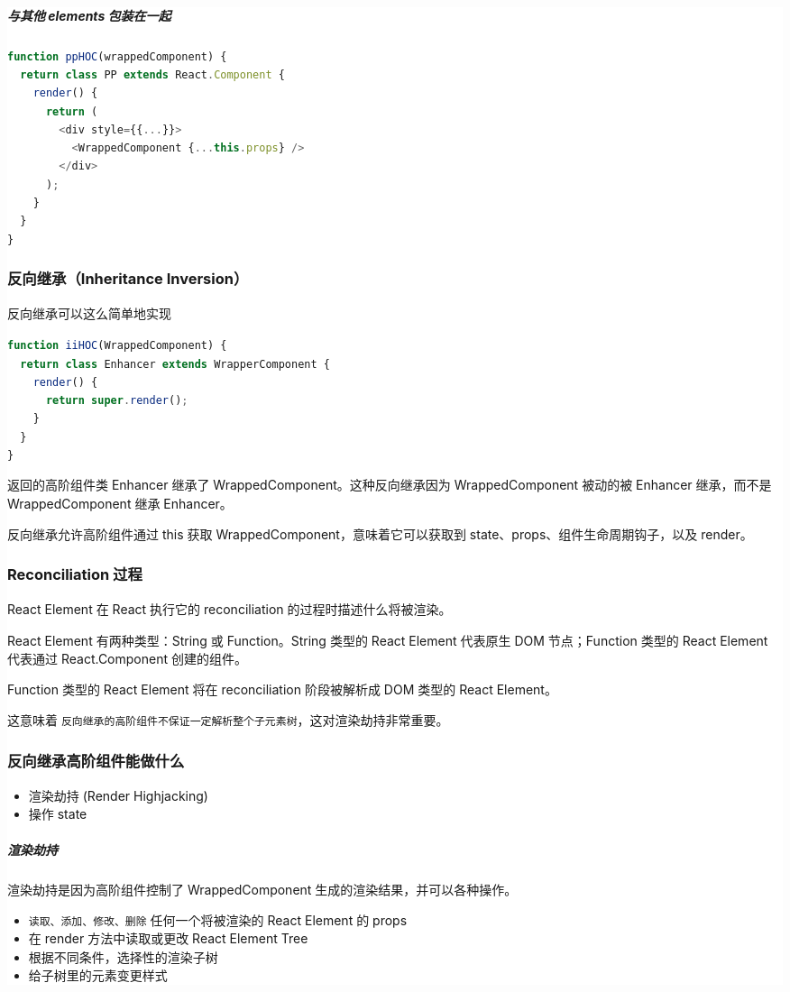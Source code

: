 ##### 与其他 elements 包装在一起

```js
function ppHOC(wrappedComponent) {
  return class PP extends React.Component {
    render() {
      return (
        <div style={{...}}>
          <WrappedComponent {...this.props} />
        </div>
      );
    }
  }
}
```

### 反向继承（Inheritance Inversion）

反向继承可以这么简单地实现

```js
function iiHOC(WrappedComponent) {
  return class Enhancer extends WrapperComponent {
    render() {
      return super.render();
    }
  }
}
```

返回的高阶组件类 Enhancer 继承了 WrappedComponent。这种反向继承因为 WrappedComponent 被动的被 Enhancer 继承，而不是 WrappedComponent 继承 Enhancer。

反向继承允许高阶组件通过 this 获取 WrappedComponent，意味着它可以获取到 state、props、组件生命周期钩子，以及 render。

### Reconciliation 过程

React Element 在 React 执行它的 reconciliation 的过程时描述什么将被渲染。

React Element 有两种类型：String 或 Function。String 类型的 React Element 代表原生 DOM 节点；Function 类型的 React Element 代表通过 React.Component 创建的组件。

Function 类型的 React Element 将在 reconciliation 阶段被解析成 DOM 类型的 React Element。

这意味着 `反向继承的高阶组件不保证一定解析整个子元素树`，这对渲染劫持非常重要。

### 反向继承高阶组件能做什么

* 渲染劫持 (Render Highjacking)
* 操作 state

##### 渲染劫持

渲染劫持是因为高阶组件控制了 WrappedComponent 生成的渲染结果，并可以各种操作。

* `读取、添加、修改、删除` 任何一个将被渲染的 React Element 的 props
* 在 render 方法中读取或更改 React Element Tree
* 根据不同条件，选择性的渲染子树
* 给子树里的元素变更样式
